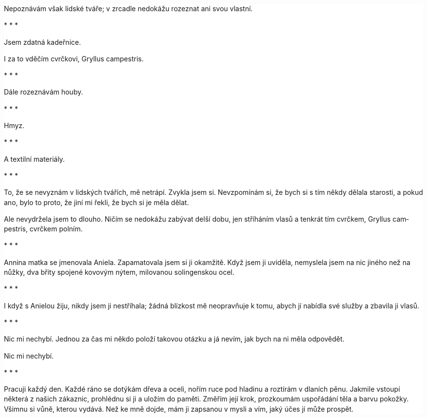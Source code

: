   

Nepoznávám však lidské tváře; v zrcadle nedokážu rozeznat ani svou vlastní.

\* \* \*

  

Jsem zdatná kadeřnice.

I za to vděčím cvrčkovi, Gryllus campestris.

\* \* \*

  

Dále rozeznávám houby.

\* \* \*

  

Hmyz.

\* \* \*

  

A textilní materiály.

\* \* \*

  

To, že se nevyznám v lidských tvářích, mě netrápí. Zvykla jsem si. Nevzpomínám si, že bych si s tím někdy dělala starosti, a pokud ano, bylo to proto, že jiní mi řekli, že bych si je měla dělat.

Ale nevydržela jsem to dlouho. Ničím se nedokážu zabývat delší dobu, jen stříháním vlasů a tenkrát tím cvrčkem, Gryllus cam­pestris, cvrčkem polním.

\* \* \*

  

Annina matka se jmenovala Aniela. Zapamatovala jsem si ji okamžitě. Když jsem ji uviděla, nemyslela jsem na nic jiného než na nůžky, dva břity spojené kovovým nýtem, milovanou solingenskou ocel.

\* \* \*

  

I když s Anielou žiju, nikdy jsem ji nestříhala; žádná blízkost mě neopravňuje k tomu, abych jí nabídla své služby a zbavila ji vlasů.

\* \* \*

  

Nic mi nechybí. Jednou za čas mi někdo položí takovou otázku a já nevím, jak bych na ni měla odpovědět.

Nic mi nechybí.

\* \* \*

  

Pracuji každý den. Každé ráno se dotýkám dřeva a oceli, nořím ruce pod hladinu a roztírám v dlaních pěnu. Jakmile vstoupí některá z našich zákaznic, prohlédnu si ji a uložím do paměti. Změřím její krok, prozkoumám uspořádání těla a barvu pokožky. Všimnu si vůně, kterou vydává. Než ke mně dojde, mám ji zapsanou v mysli a vím, jaký účes jí může prospět.
